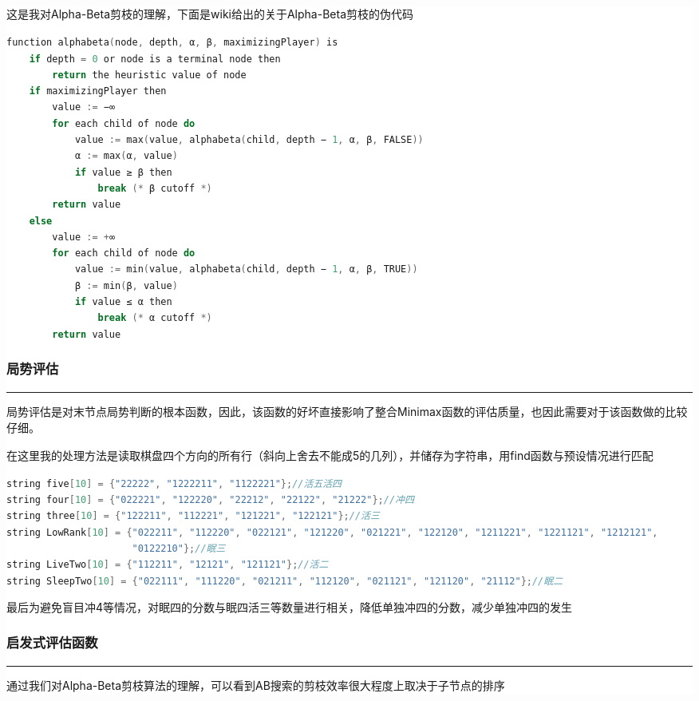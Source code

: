 这是我对Alpha-Beta剪枝的理解，下面是wiki给出的关于Alpha-Beta剪枝的伪代码

```c
function alphabeta(node, depth, α, β, maximizingPlayer) is
    if depth = 0 or node is a terminal node then
        return the heuristic value of node
    if maximizingPlayer then
        value := −∞
        for each child of node do
            value := max(value, alphabeta(child, depth − 1, α, β, FALSE))
            α := max(α, value)
            if value ≥ β then
                break (* β cutoff *)
        return value
    else
        value := +∞
        for each child of node do
            value := min(value, alphabeta(child, depth − 1, α, β, TRUE))
            β := min(β, value)
            if value ≤ α then
                break (* α cutoff *)
        return value
```

### 局势评估

------

局势评估是对末节点局势判断的根本函数，因此，该函数的好坏直接影响了整合Minimax函数的评估质量，也因此需要对于该函数做的比较仔细。

在这里我的处理方法是读取棋盘四个方向的所有行（斜向上舍去不能成5的几列），并储存为字符串，用find函数与预设情况进行匹配

```c++
string five[10] = {"22222", "1222211", "1122221"};//活五活四
string four[10] = {"022221", "122220", "22212", "22122", "21222"};//冲四
string three[10] = {"122211", "112221", "121221", "122121"};//活三
string LowRank[10] = {"022211", "112220", "022121", "121220", "021221", "122120", "1211221", "1221121", "1212121",
                      "0122210"};//眠三
string LiveTwo[10] = {"112211", "12121", "121121"};//活二
string SleepTwo[10] = {"022111", "111220", "021211", "112120", "021121", "121120", "21112"};//眠二
```

最后为避免盲目冲4等情况，对眠四的分数与眠四活三等数量进行相关，降低单独冲四的分数，减少单独冲四的发生

### **启发式评估函数**

------

通过我们对Alpha-Beta剪枝算法的理解，可以看到AB搜索的剪枝效率很大程度上取决于子节点的排序
